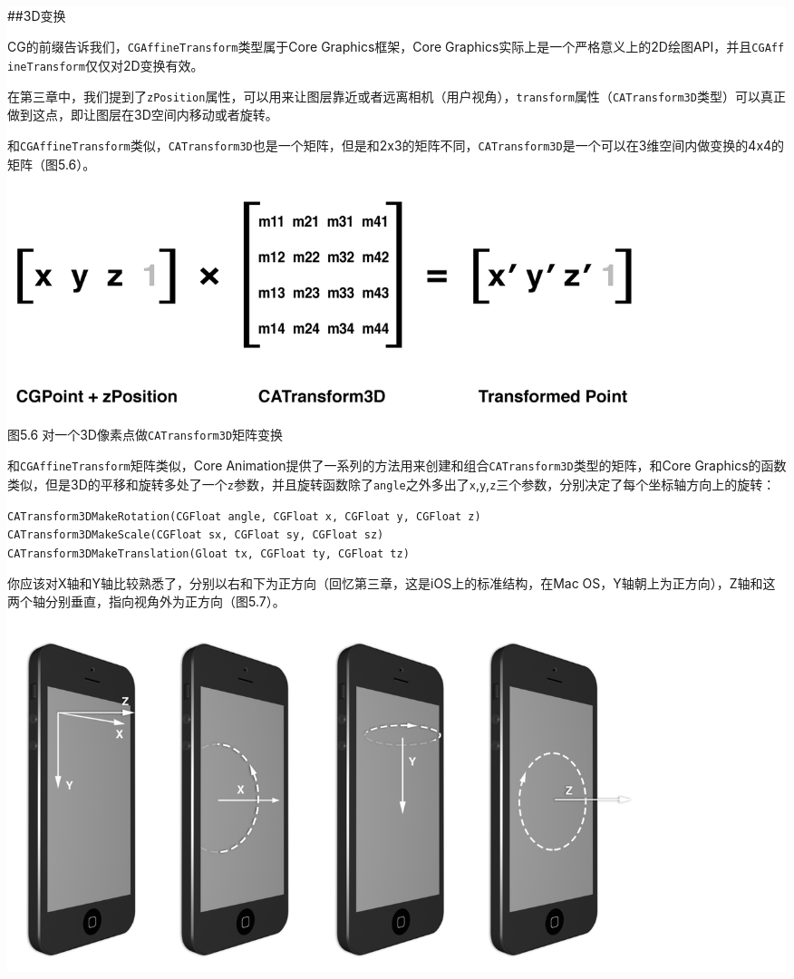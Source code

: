 ##3D变换

CG的前缀告诉我们，`CGAffineTransform`类型属于Core Graphics框架，Core Graphics实际上是一个严格意义上的2D绘图API，并且`CGAffineTransform`仅仅对2D变换有效。

在第三章中，我们提到了`zPosition`属性，可以用来让图层靠近或者远离相机（用户视角），`transform`属性（`CATransform3D`类型）可以真正做到这点，即让图层在3D空间内移动或者旋转。

和`CGAffineTransform`类似，`CATransform3D`也是一个矩阵，但是和2x3的矩阵不同，`CATransform3D`是一个可以在3维空间内做变换的4x4的矩阵（图5.6）。

<img src="./5.6.jpeg" alt="图5.6" title="图5.6" width="700"/>

图5.6 对一个3D像素点做`CATransform3D`矩阵变换

和`CGAffineTransform`矩阵类似，Core Animation提供了一系列的方法用来创建和组合`CATransform3D`类型的矩阵，和Core Graphics的函数类似，但是3D的平移和旋转多处了一个`z`参数，并且旋转函数除了`angle`之外多出了`x`,`y`,`z`三个参数，分别决定了每个坐标轴方向上的旋转：

    CATransform3DMakeRotation(CGFloat angle, CGFloat x, CGFloat y, CGFloat z)
    CATransform3DMakeScale(CGFloat sx, CGFloat sy, CGFloat sz) 
    CATransform3DMakeTranslation(Gloat tx, CGFloat ty, CGFloat tz)

你应该对X轴和Y轴比较熟悉了，分别以右和下为正方向（回忆第三章，这是iOS上的标准结构，在Mac OS，Y轴朝上为正方向），Z轴和这两个轴分别垂直，指向视角外为正方向（图5.7）。

<img src="./5.7.jpeg" alt="图5.7" title="图5.7" width="700"/>
